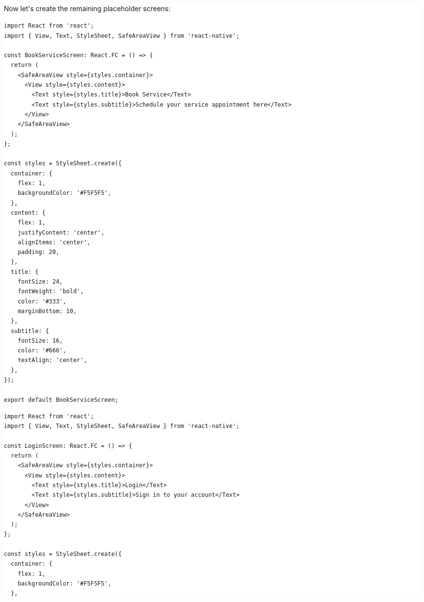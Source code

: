 Now let's create the remaining placeholder screens:


```typescriptreact
import React from 'react';
import { View, Text, StyleSheet, SafeAreaView } from 'react-native';

const BookServiceScreen: React.FC = () => {
  return (
    <SafeAreaView style={styles.container}>
      <View style={styles.content}>
        <Text style={styles.title}>Book Service</Text>
        <Text style={styles.subtitle}>Schedule your service appointment here</Text>
      </View>
    </SafeAreaView>
  );
};

const styles = StyleSheet.create({
  container: {
    flex: 1,
    backgroundColor: '#F5F5F5',
  },
  content: {
    flex: 1,
    justifyContent: 'center',
    alignItems: 'center',
    padding: 20,
  },
  title: {
    fontSize: 24,
    fontWeight: 'bold',
    color: '#333',
    marginBottom: 10,
  },
  subtitle: {
    fontSize: 16,
    color: '#666',
    textAlign: 'center',
  },
});

export default BookServiceScreen;
```

```typescriptreact
import React from 'react';
import { View, Text, StyleSheet, SafeAreaView } from 'react-native';

const LoginScreen: React.FC = () => {
  return (
    <SafeAreaView style={styles.container}>
      <View style={styles.content}>
        <Text style={styles.title}>Login</Text>
        <Text style={styles.subtitle}>Sign in to your account</Text>
      </View>
    </SafeAreaView>
  );
};

const styles = StyleSheet.create({
  container: {
    flex: 1,
    backgroundColor: '#F5F5F5',
  },
```